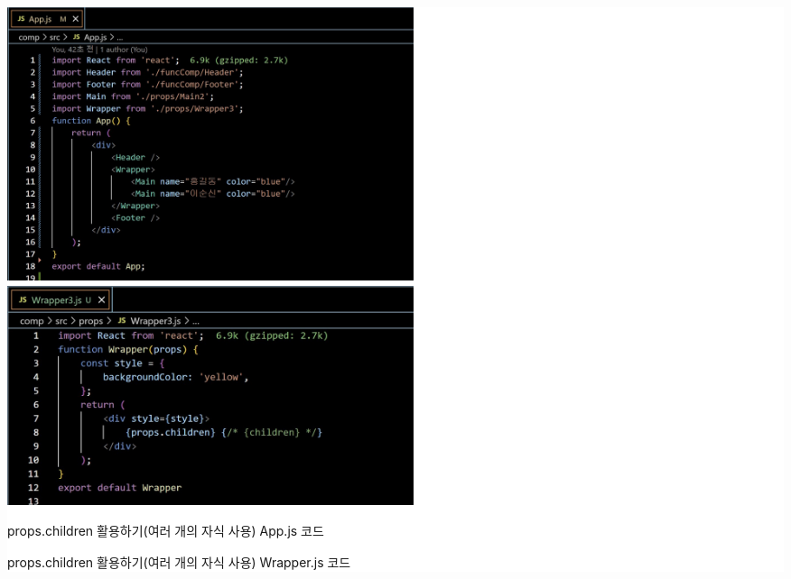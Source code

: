 <img width="450vw" src="./img/propschildsapp.jpg" alt="props" > <img width="450vw" src="./img/propschildswrap.jpg" alt="props">
<p>props.children 활용하기(여러 개의 자식 사용) App.js 코드</p> <p>props.children 활용하기(여러 개의 자식 사용) Wrapper.js 코드</p>
